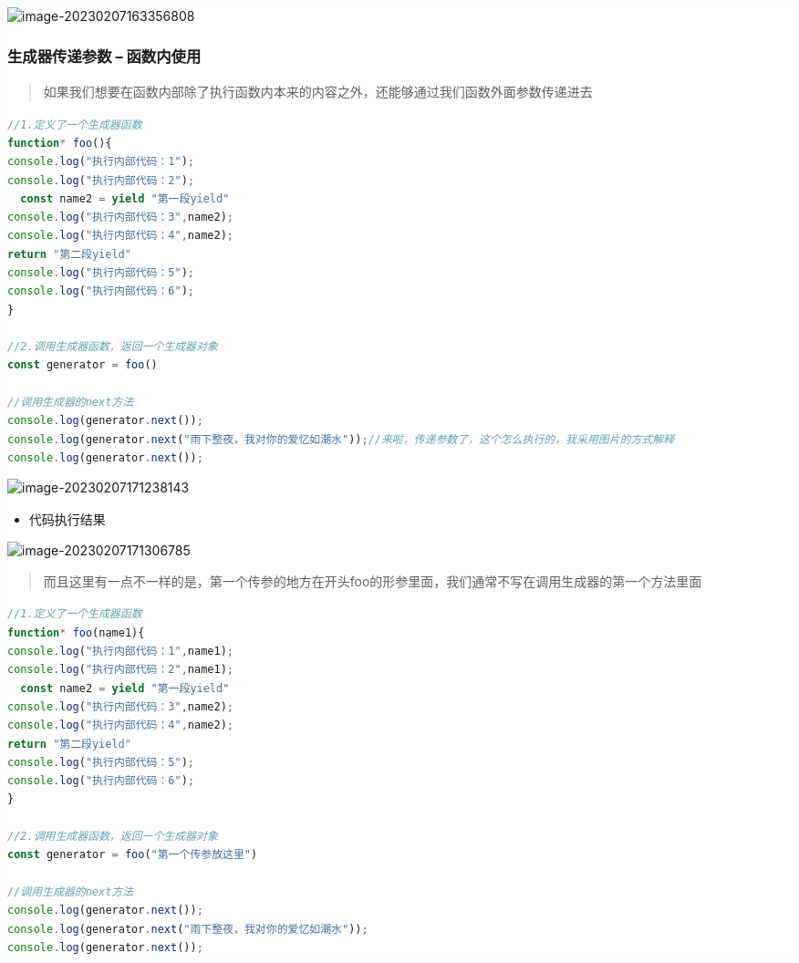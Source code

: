 ![image-20230207163356808](https://xingqiu-tuchuang-1256524210.cos.ap-shanghai.myqcloud.com/xiaoyu925/image-20230207163356808.png)

### 生成器传递参数 – 函数内使用

> 如果我们想要在函数内部除了执行函数内本来的内容之外，还能够通过我们函数外面参数传递进去

```javascript
//1.定义了一个生成器函数
function* foo(){
console.log("执行内部代码：1");
console.log("执行内部代码：2"); 
  const name2 = yield "第一段yield"
console.log("执行内部代码：3",name2);
console.log("执行内部代码：4",name2);
return "第二段yield"
console.log("执行内部代码：5");
console.log("执行内部代码：6");
}

//2.调用生成器函数，返回一个生成器对象
const generator = foo()

//调用生成器的next方法
console.log(generator.next());
console.log(generator.next("雨下整夜，我对你的爱忆如潮水"));//来啦，传递参数了，这个怎么执行的，我采用图片的方式解释
console.log(generator.next());
```

![image-20230207171238143](https://xingqiu-tuchuang-1256524210.cos.ap-shanghai.myqcloud.com/xiaoyu925/image-20230207171238143.png)

- 代码执行结果

![image-20230207171306785](https://xingqiu-tuchuang-1256524210.cos.ap-shanghai.myqcloud.com/xiaoyu925/image-20230207171306785.png)

> 而且这里有一点不一样的是，第一个传参的地方在开头foo的形参里面，我们通常不写在调用生成器的第一个方法里面

```javascript
//1.定义了一个生成器函数
function* foo(name1){
console.log("执行内部代码：1",name1);
console.log("执行内部代码：2",name1); 
  const name2 = yield "第一段yield"
console.log("执行内部代码：3",name2);
console.log("执行内部代码：4",name2);
return "第二段yield"
console.log("执行内部代码：5");
console.log("执行内部代码：6");
}

//2.调用生成器函数，返回一个生成器对象
const generator = foo("第一个传参放这里")

//调用生成器的next方法
console.log(generator.next());
console.log(generator.next("雨下整夜，我对你的爱忆如潮水"));
console.log(generator.next());
```
